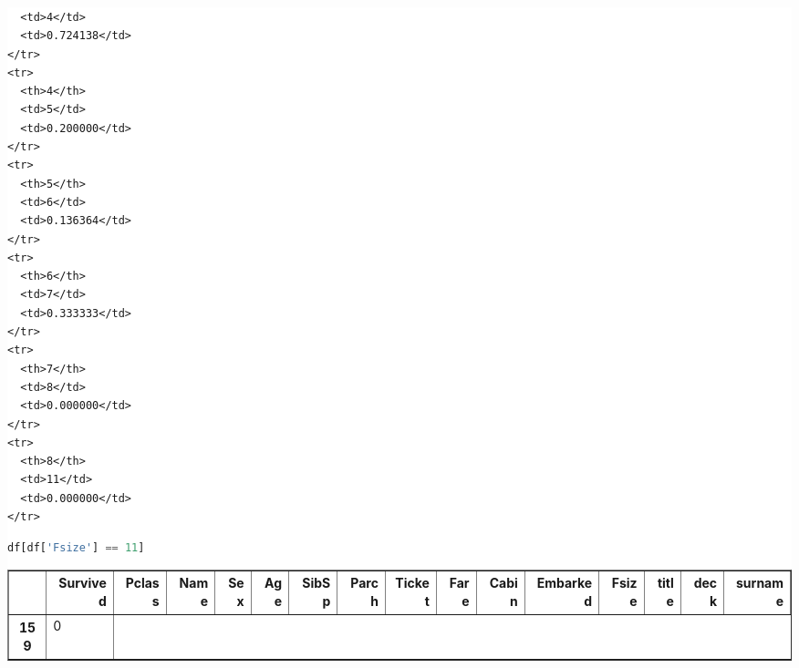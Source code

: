       <td>4</td>
      <td>0.724138</td>
    </tr>
    <tr>
      <th>4</th>
      <td>5</td>
      <td>0.200000</td>
    </tr>
    <tr>
      <th>5</th>
      <td>6</td>
      <td>0.136364</td>
    </tr>
    <tr>
      <th>6</th>
      <td>7</td>
      <td>0.333333</td>
    </tr>
    <tr>
      <th>7</th>
      <td>8</td>
      <td>0.000000</td>
    </tr>
    <tr>
      <th>8</th>
      <td>11</td>
      <td>0.000000</td>
    </tr>
  </tbody>
</table>
</div>




```python
df[df['Fsize'] == 11]
```




<div>
<table border="1" class="dataframe">
  <thead>
    <tr style="text-align: right;">
      <th></th>
      <th>Survived</th>
      <th>Pclass</th>
      <th>Name</th>
      <th>Sex</th>
      <th>Age</th>
      <th>SibSp</th>
      <th>Parch</th>
      <th>Ticket</th>
      <th>Fare</th>
      <th>Cabin</th>
      <th>Embarked</th>
      <th>Fsize</th>
      <th>title</th>
      <th>deck</th>
      <th>surname</th>
    </tr>
  </thead>
  <tbody>
    <tr>
      <th>159</th>
      <td>0</td>